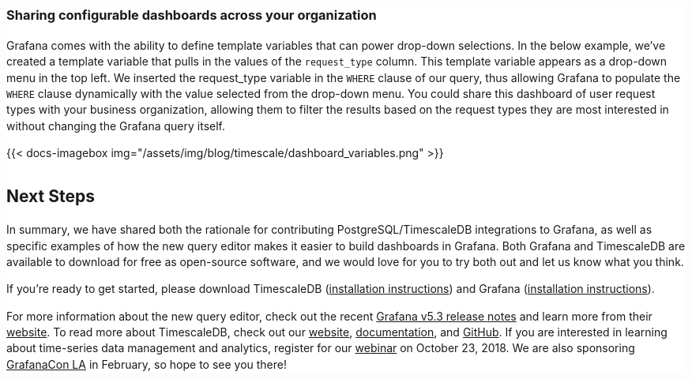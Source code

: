 <video width="320" height="240" controls>
	<source src="/assets/img/blog/timescale/video-6.mp4" type="video/mp4">
	Your browser does not support the video tag.
</video>

### Sharing configurable dashboards across your organization

Grafana comes with the ability to define template variables that can power drop-down selections. In the below example, we’ve created a template variable that pulls in the values of the `request_type` column. This template variable appears as a drop-down menu in the top left. We inserted the request_type variable in the `WHERE` clause of our query, thus allowing Grafana to populate the `WHERE` clause dynamically with the value selected from the drop-down menu. You could share this dashboard of user request types with your business organization, allowing them to filter the results based on the request types they are most interested in without changing the Grafana query itself.

{{< docs-imagebox img="/assets/img/blog/timescale/dashboard_variables.png" >}}

## Next Steps

In summary, we have shared both the rationale for contributing PostgreSQL/TimescaleDB integrations to Grafana, as well as specific examples of how the new query editor makes it easier to build dashboards in Grafana. Both Grafana and TimescaleDB are available to download for free as open-source software, and we would love for you to try both out and let us know what you think.

If you’re ready to get started, please download TimescaleDB ([installation instructions](http://bit.ly/2xyjZgX)) and Grafana ([installation instructions](http://docs.grafana.org/installation/)).

For more information about the new query editor, check out the recent [Grafana v5.3 release notes](https://grafana.com/blog/2018/10/10/grafana-v5.3-released/) and learn more from their [website](https://grafana.com/). To read more about TimescaleDB, check out our [website](http://bit.ly/2OPtNd1), [documentation](http://bit.ly/2xDt0Fv), and [GitHub](https://github.com/timescale/timescaledb). If you are interested in learning about time-series data management and analytics, register for our [webinar](https://register.gotowebinar.com/register/1767014535607994891) on October 23, 2018. We are also sponsoring [GrafanaCon LA](https://www.grafanacon.org/) in February, so hope to see you there!
